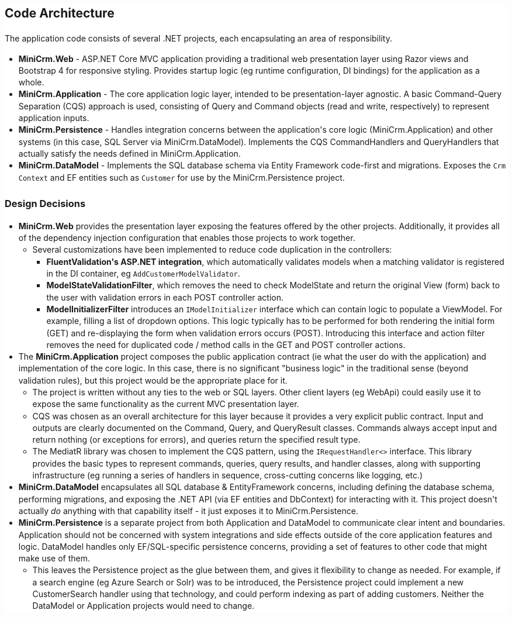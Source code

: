 ## Code Architecture

The application code consists of several .NET projects, each encapsulating an area of responsibility.

- **MiniCrm.Web** - ASP.NET Core MVC application providing a traditional web presentation layer using Razor views and Bootstrap 4 for responsive styling.  Provides startup logic (eg runtime configuration, DI bindings) for the application as a whole.
- **MiniCrm.Application** - The core application logic layer, intended to be presentation-layer agnostic.  A basic Command-Query Separation (CQS) approach is used, consisting of Query and Command objects (read and write, respectively) to represent application inputs.
- **MiniCrm.Persistence** - Handles integration concerns between the application's core logic (MiniCrm.Application) and other systems (in this case, SQL Server via MiniCrm.DataModel).  Implements the CQS CommandHandlers and QueryHandlers that actually satisfy the needs defined in MiniCrm.Application.
- **MiniCrm.DataModel** - Implements the SQL database schema via Entity Framework code-first and migrations.  Exposes the `CrmContext` and EF entities such as `Customer` for use by the MiniCrm.Persistence project.

### Design Decisions

- **MiniCrm.Web** provides the presentation layer exposing the features offered by the other projects.  Additionally, it provides all of the dependency injection configuration that enables those projects to work together.
  - Several customizations have been implemented  to reduce code duplication in the controllers:
    - **FluentValidation's ASP.NET integration**, which automatically validates models when a matching validator is registered in the DI container, eg `AddCustomerModelValidator`.
    - **ModelStateValidationFilter**, which removes the need to check ModelState and return the original View (form) back to the user with validation errors in each POST controller action.
    - **ModelInitializerFilter** introduces an `IModelInitializer` interface which can contain logic to populate a ViewModel.  For example, filling a list of dropdown options.  This logic typically has to be performed for both rendering the initial form (GET) and re-displaying the form when validation errors occurs (POST).  Introducing this interface and action filter removes the need for duplicated code / method calls in the GET and POST controller actions.
- The **MiniCrm.Application** project composes the public application contract (ie what the user do with the application) and implementation of the core logic.  In this case, there is no significant "business logic" in the traditional sense (beyond validation rules), but this project would be the appropriate place for it.
  - The project is written without any ties to the web or SQL layers.  Other client layers (eg WebApi) could easily use it to expose the same functionality as the current MVC presentation layer.
  - CQS was chosen as an overall architecture for this layer because it provides a very explicit public contract.  Input and outputs are clearly documented on the Command, Query, and QueryResult classes.  Commands always accept input and return nothing (or exceptions for errors), and queries return the specified result type.
  - The MediatR library was chosen to implement the CQS pattern, using the `IRequestHandler<>` interface.  This library provides the basic types to represent commands, queries, query results, and handler classes, along with supporting infrastructure (eg running a series of handlers in sequence, cross-cutting concerns like logging, etc.)
- **MiniCrm.DataModel** encapsulates all SQL database & EntityFramework concerns, including defining the database schema, performing migrations, and exposing the .NET API (via EF entities and DbContext) for interacting with it.  This project doesn't actually _do_ anything with that capability itself - it just exposes it to MiniCrm.Persistence.
- **MiniCrm.Persistence** is a separate project from both Application and DataModel to communicate clear intent and boundaries.  Application should not be concerned with system integrations and side effects outside of the core application features and logic.  DataModel handles only EF/SQL-specific persistence concerns, providing a set of features to other code that might make use of them.  
  - This leaves the Persistence project as the glue between them, and gives it flexibility to change as needed.  For example, if a search engine (eg Azure Search or Solr) was to be introduced, the Persistence project could implement a new CustomerSearch handler using that technology, and could perform indexing as part of adding customers.  Neither the DataModel or Application projects would need to change.